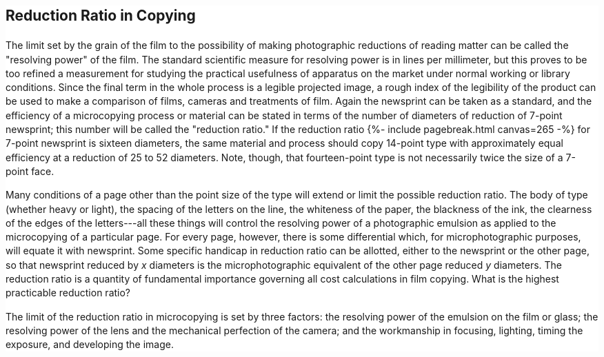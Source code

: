 ## Reduction Ratio in Copying 

The limit set by the grain of the 
film to the possibility of making photographic reductions of reading matter can 
be called the "resolving power" of the 
film. The standard scientific measure for 
resolving power is in lines per millimeter, 
but this proves to be too refined a measurement for studying the practical usefulness of apparatus on the market under normal working or library conditions. Since 
the final term in the whole process is a 
legible projected image, a rough index of 
the legibility of the product can be used 
to make a comparison of films, cameras and 
treatments of film. Again the newsprint 
can be taken as a standard, and the efficiency of a microcopying process or material can be stated in terms of the number of 
diameters of reduction of 7-point newsprint; this number will be called the "reduction ratio." If the reduction ratio&nbsp;{%- include pagebreak.html canvas=265 -%}&nbsp;for 7-point newsprint is sixteen diameters, the same material and process should 
copy 14-point type with approximately 
equal efficiency at a reduction of 25 to 
52 diameters. Note, though, that fourteen-point type is not necessarily twice 
the size of a 7-point face. 

Many conditions of a page other 
than the point size of the type will extend 
or limit the possible reduction ratio. The 
body of type (whether heavy or light), the 
spacing of the letters on the line, the 
whiteness of the paper, the blackness of 
the ink, the clearness of the edges of the 
letters---all these things will control the 
resolving power of a photographic emulsion 
as applied to the microcopying of a particular page. For every page, however, 
there is some differential which, for microphotographic purposes, will equate it 
with newsprint. Some specific handicap in 
reduction ratio can be allotted, either to 
the newsprint or the other page, so that 
newsprint reduced by *x* diameters is the 
microphotographic equivalent of the other 
page reduced *y* diameters. The reduction 
ratio is a quantity of fundamental importance governing all cost calculations in 
film copying. What is the highest practicable reduction ratio? 

The limit of the reduction ratio 
in microcopying is set by three factors: 
the resolving power of the emulsion on the 
film or glass; the resolving power of the 
lens and the mechanical perfection of the 
camera; and the workmanship in focusing, 
lighting, timing the exposure, and developing the image. 
